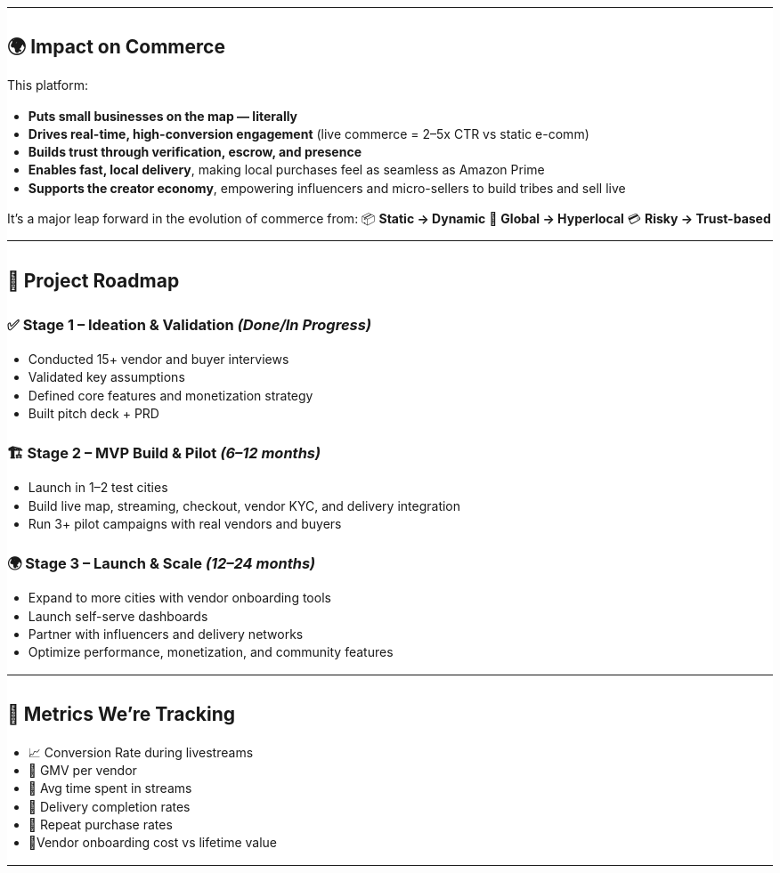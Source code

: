 
---

## 🌍 Impact on Commerce

This platform:
- **Puts small businesses on the map — literally**
- **Drives real-time, high-conversion engagement** (live commerce = 2–5x CTR vs static e-comm)
- **Builds trust through verification, escrow, and presence**
- **Enables fast, local delivery**, making local purchases feel as seamless as Amazon Prime
- **Supports the creator economy**, empowering influencers and micro-sellers to build tribes and sell live

It’s a major leap forward in the evolution of commerce from:
📦 **Static → Dynamic**
📍 **Global → Hyperlocal**
💳 **Risky → Trust-based**

---

## 🧭 Project Roadmap

### ✅ Stage 1 – Ideation & Validation *(Done/In Progress)*
- Conducted 15+ vendor and buyer interviews
- Validated key assumptions
- Defined core features and monetization strategy
- Built pitch deck + PRD

### 🏗 Stage 2 – MVP Build & Pilot *(6–12 months)*
- Launch in 1–2 test cities
- Build live map, streaming, checkout, vendor KYC, and delivery integration
- Run 3+ pilot campaigns with real vendors and buyers

### 🌍 Stage 3 – Launch & Scale *(12–24 months)*
- Expand to more cities with vendor onboarding tools
- Launch self-serve dashboards
- Partner with influencers and delivery networks
- Optimize performance, monetization, and community features

---

## 🧪 Metrics We’re Tracking

- 📈 Conversion Rate during livestreams
- 🛒 GMV per vendor
- 🎥 Avg time spent in streams
- 🚚 Delivery completion rates
- 🔁 Repeat purchase rates
- 🧍Vendor onboarding cost vs lifetime value

---
